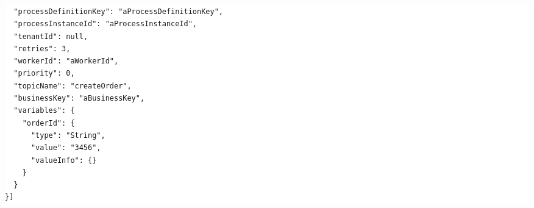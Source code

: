       "processDefinitionKey": "aProcessDefinitionKey",
      "processInstanceId": "aProcessInstanceId",
      "tenantId": null,
      "retries": 3,
      "workerId": "aWorkerId",
      "priority": 0,
      "topicName": "createOrder",
      "businessKey": "aBusinessKey",
      "variables": {
        "orderId": {
          "type": "String",
          "value": "3456",
          "valueInfo": {}
        }
      }
    }]


